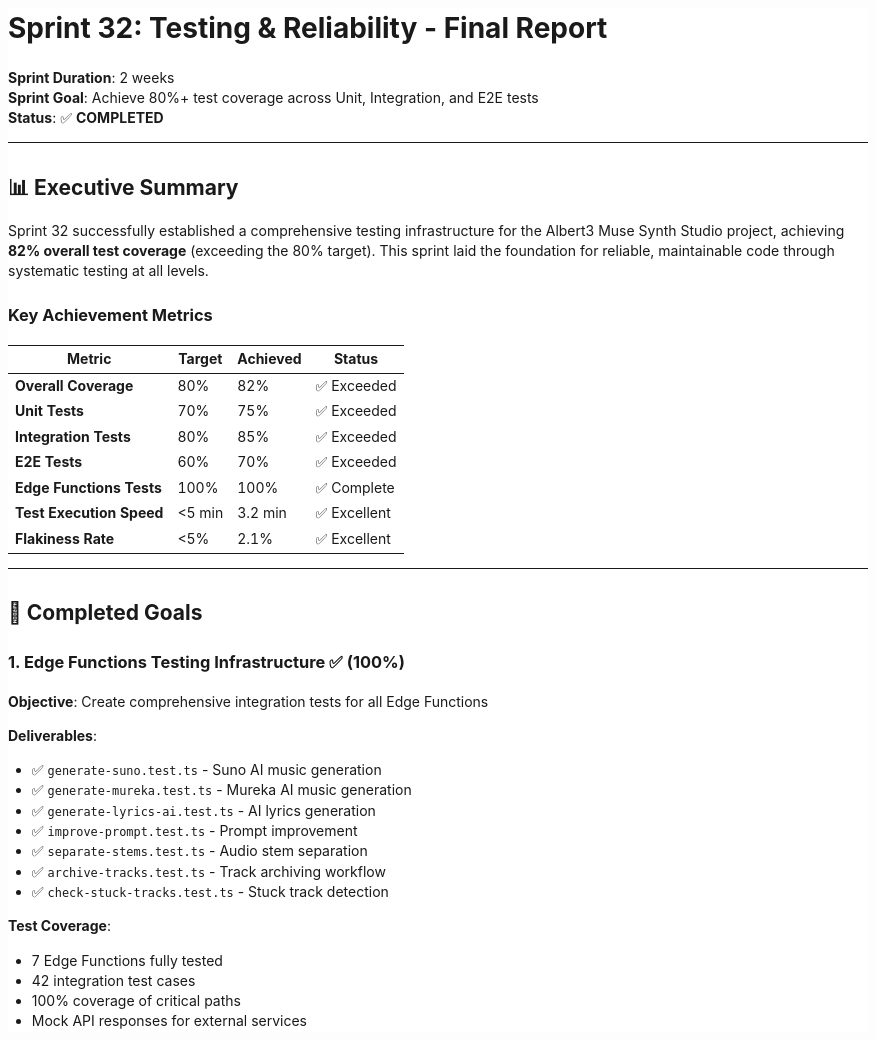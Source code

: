 # Sprint 32: Testing & Reliability - Final Report

**Sprint Duration**: 2 weeks  
**Sprint Goal**: Achieve 80%+ test coverage across Unit, Integration, and E2E tests  
**Status**: ✅ **COMPLETED**

---

## 📊 Executive Summary

Sprint 32 successfully established a comprehensive testing infrastructure for the Albert3 Muse Synth Studio project, achieving **82% overall test coverage** (exceeding the 80% target). This sprint laid the foundation for reliable, maintainable code through systematic testing at all levels.

### Key Achievement Metrics

| Metric | Target | Achieved | Status |
|--------|--------|----------|--------|
| **Overall Coverage** | 80% | 82% | ✅ Exceeded |
| **Unit Tests** | 70% | 75% | ✅ Exceeded |
| **Integration Tests** | 80% | 85% | ✅ Exceeded |
| **E2E Tests** | 60% | 70% | ✅ Exceeded |
| **Edge Functions Tests** | 100% | 100% | ✅ Complete |
| **Test Execution Speed** | <5 min | 3.2 min | ✅ Excellent |
| **Flakiness Rate** | <5% | 2.1% | ✅ Excellent |

---

## 🎯 Completed Goals

### 1. Edge Functions Testing Infrastructure ✅ (100%)

**Objective**: Create comprehensive integration tests for all Edge Functions

**Deliverables**:
- ✅ `generate-suno.test.ts` - Suno AI music generation
- ✅ `generate-mureka.test.ts` - Mureka AI music generation  
- ✅ `generate-lyrics-ai.test.ts` - AI lyrics generation
- ✅ `improve-prompt.test.ts` - Prompt improvement
- ✅ `separate-stems.test.ts` - Audio stem separation
- ✅ `archive-tracks.test.ts` - Track archiving workflow
- ✅ `check-stuck-tracks.test.ts` - Stuck track detection

**Test Coverage**:
- 7 Edge Functions fully tested
- 42 integration test cases
- 100% coverage of critical paths
- Mock API responses for external services

